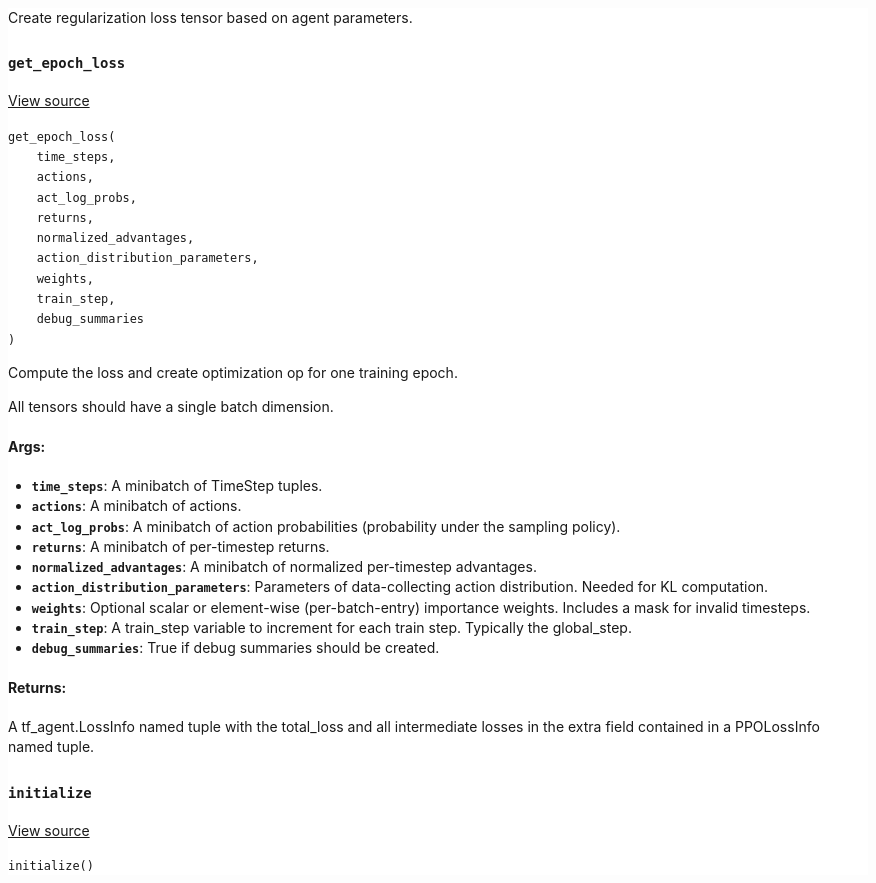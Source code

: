 Create regularization loss tensor based on agent parameters.

<h3 id="get_epoch_loss"><code>get_epoch_loss</code></h3>

<a target="_blank" href="https://github.com/tensorflow/agents/tree/master/tf_agents/agents/ppo/ppo_agent.py">View
source</a>

``` python
get_epoch_loss(
    time_steps,
    actions,
    act_log_probs,
    returns,
    normalized_advantages,
    action_distribution_parameters,
    weights,
    train_step,
    debug_summaries
)
```

Compute the loss and create optimization op for one training epoch.

All tensors should have a single batch dimension.

#### Args:

*   <b>`time_steps`</b>: A minibatch of TimeStep tuples.
*   <b>`actions`</b>: A minibatch of actions.
*   <b>`act_log_probs`</b>: A minibatch of action probabilities (probability
    under the sampling policy).
*   <b>`returns`</b>: A minibatch of per-timestep returns.
*   <b>`normalized_advantages`</b>: A minibatch of normalized per-timestep
    advantages.
*   <b>`action_distribution_parameters`</b>: Parameters of data-collecting
    action distribution. Needed for KL computation.
*   <b>`weights`</b>: Optional scalar or element-wise (per-batch-entry)
    importance weights. Includes a mask for invalid timesteps.
*   <b>`train_step`</b>: A train_step variable to increment for each train step.
    Typically the global_step.
*   <b>`debug_summaries`</b>: True if debug summaries should be created.

#### Returns:

A tf_agent.LossInfo named tuple with the total_loss and all intermediate
  losses in the extra field contained in a PPOLossInfo named tuple.

<h3 id="initialize"><code>initialize</code></h3>

<a target="_blank" href="https://github.com/tensorflow/agents/tree/master/tf_agents/agents/tf_agent.py">View
source</a>

``` python
initialize()
```
